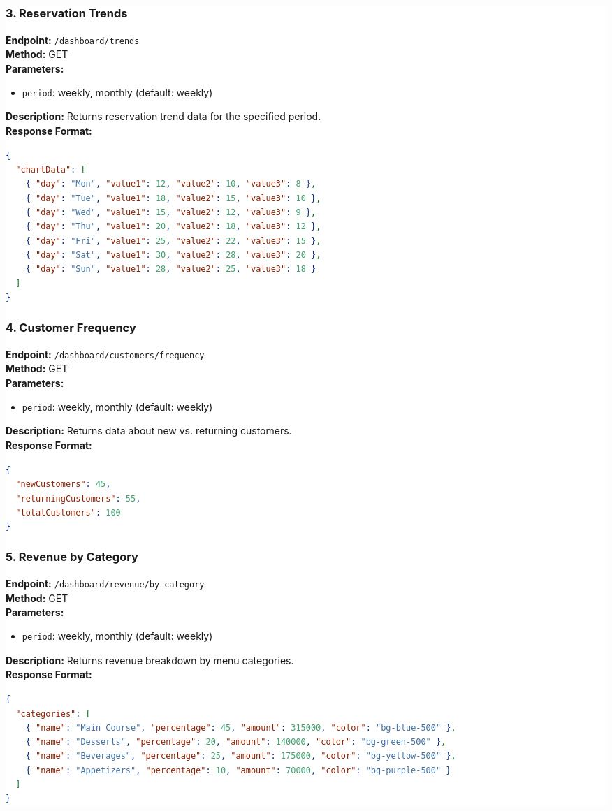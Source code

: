 ### 3. Reservation Trends
**Endpoint:** `/dashboard/trends`  
**Method:** GET  
**Parameters:**
- `period`: weekly, monthly (default: weekly)  

**Description:** Returns reservation trend data for the specified period.  
**Response Format:**
```json
{
  "chartData": [
    { "day": "Mon", "value1": 12, "value2": 10, "value3": 8 },
    { "day": "Tue", "value1": 18, "value2": 15, "value3": 10 },
    { "day": "Wed", "value1": 15, "value2": 12, "value3": 9 },
    { "day": "Thu", "value1": 20, "value2": 18, "value3": 12 },
    { "day": "Fri", "value1": 25, "value2": 22, "value3": 15 },
    { "day": "Sat", "value1": 30, "value2": 28, "value3": 20 },
    { "day": "Sun", "value1": 28, "value2": 25, "value3": 18 }
  ]
}
```

### 4. Customer Frequency
**Endpoint:** `/dashboard/customers/frequency`  
**Method:** GET  
**Parameters:**
- `period`: weekly, monthly (default: weekly)  

**Description:** Returns data about new vs. returning customers.  
**Response Format:**
```json
{
  "newCustomers": 45,
  "returningCustomers": 55,
  "totalCustomers": 100
}
```

### 5. Revenue by Category
**Endpoint:** `/dashboard/revenue/by-category`  
**Method:** GET  
**Parameters:**
- `period`: weekly, monthly (default: weekly)  

**Description:** Returns revenue breakdown by menu categories.  
**Response Format:**
```json
{
  "categories": [
    { "name": "Main Course", "percentage": 45, "amount": 315000, "color": "bg-blue-500" },
    { "name": "Desserts", "percentage": 20, "amount": 140000, "color": "bg-green-500" },
    { "name": "Beverages", "percentage": 25, "amount": 175000, "color": "bg-yellow-500" },
    { "name": "Appetizers", "percentage": 10, "amount": 70000, "color": "bg-purple-500" }
  ]
}
```
